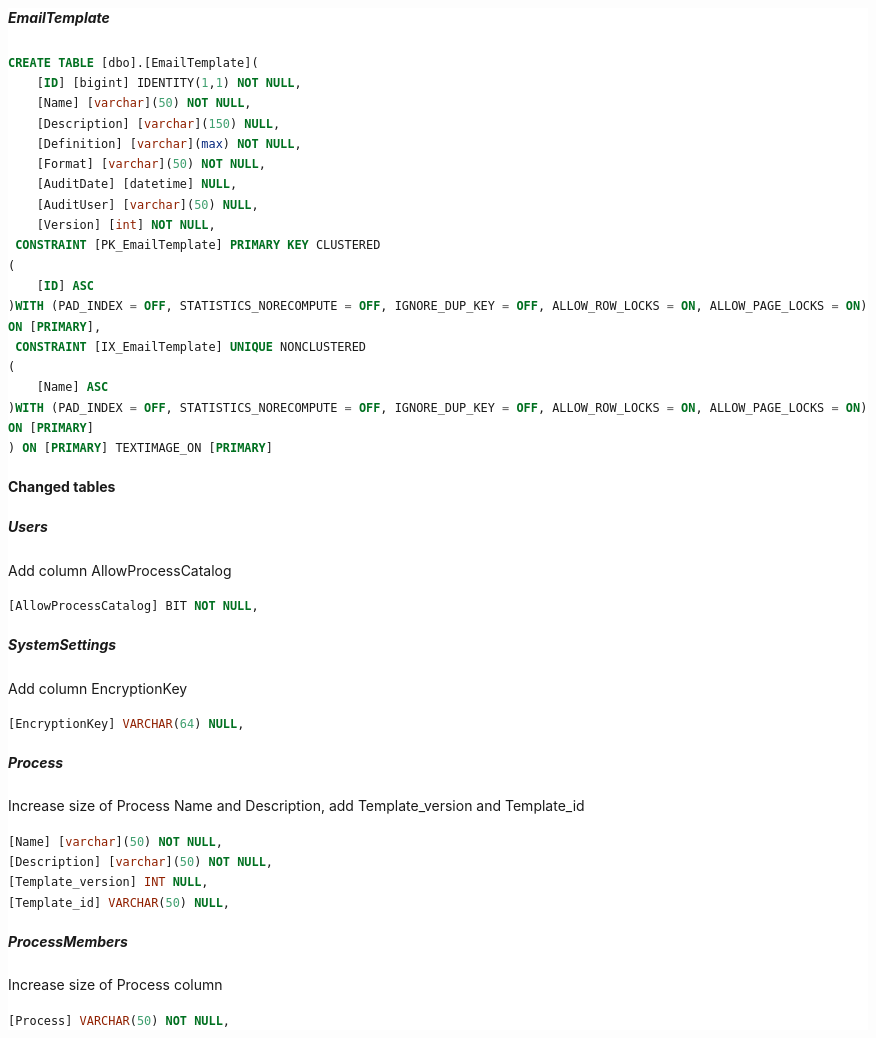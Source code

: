 ##### EmailTemplate
```sql
CREATE TABLE [dbo].[EmailTemplate](
	[ID] [bigint] IDENTITY(1,1) NOT NULL,
	[Name] [varchar](50) NOT NULL,
	[Description] [varchar](150) NULL,
	[Definition] [varchar](max) NOT NULL,
	[Format] [varchar](50) NOT NULL,
	[AuditDate] [datetime] NULL,
	[AuditUser] [varchar](50) NULL,
	[Version] [int] NOT NULL,
 CONSTRAINT [PK_EmailTemplate] PRIMARY KEY CLUSTERED 
(
	[ID] ASC
)WITH (PAD_INDEX = OFF, STATISTICS_NORECOMPUTE = OFF, IGNORE_DUP_KEY = OFF, ALLOW_ROW_LOCKS = ON, ALLOW_PAGE_LOCKS = ON) ON [PRIMARY],
 CONSTRAINT [IX_EmailTemplate] UNIQUE NONCLUSTERED 
(
	[Name] ASC
)WITH (PAD_INDEX = OFF, STATISTICS_NORECOMPUTE = OFF, IGNORE_DUP_KEY = OFF, ALLOW_ROW_LOCKS = ON, ALLOW_PAGE_LOCKS = ON) ON [PRIMARY]
) ON [PRIMARY] TEXTIMAGE_ON [PRIMARY]
```

#### Changed tables

##### Users
Add column AllowProcessCatalog
```sql
[AllowProcessCatalog] BIT NOT NULL,
```

##### SystemSettings
Add column EncryptionKey
```sql
[EncryptionKey] VARCHAR(64) NULL,

```

##### Process
Increase size of Process Name and Description, add Template_version and Template_id
```sql
[Name] [varchar](50) NOT NULL,
[Description] [varchar](50) NOT NULL,
[Template_version] INT NULL, 
[Template_id] VARCHAR(50) NULL, 
```

##### ProcessMembers
Increase size of Process column
```sql
[Process] VARCHAR(50) NOT NULL,
```
